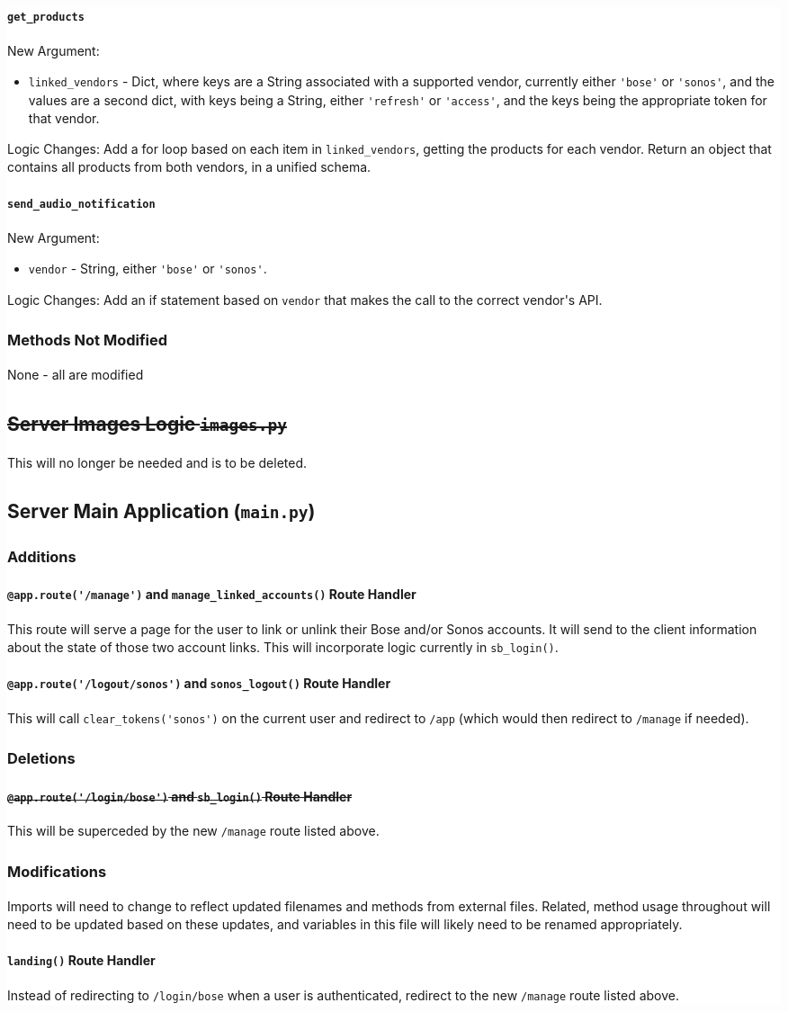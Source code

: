 #### `get_products`
New Argument:
- `linked_vendors` - Dict, where keys are a String associated with a supported vendor, currently either `'bose'` or `'sonos'`, and the values are a second dict, with keys being a String, either `'refresh'` or `'access'`, and the keys being the appropriate token for that vendor.

Logic Changes:
Add a for loop based on each item in `linked_vendors`, getting the products for each vendor. Return an object that contains all products from both vendors, in a unified schema.

#### `send_audio_notification`
New Argument:
- `vendor` - String, either `'bose'` or `'sonos'`. 

Logic Changes:
Add an if statement based on `vendor` that makes the call to the correct vendor's API.

### Methods Not Modified
None - all are modified

## ~~Server Images Logic `images.py`~~
This will no longer be needed and is to be deleted.

## Server Main Application (`main.py`)
### Additions
#### `@app.route('/manage')` and `manage_linked_accounts()` Route Handler
This route will serve a page for the user to link or unlink their Bose and/or Sonos accounts. It will send to the client information about the state of those two account links. This will incorporate logic currently in `sb_login()`.

#### `@app.route('/logout/sonos')` and `sonos_logout()` Route Handler
This will call `clear_tokens('sonos')` on the current user and redirect to `/app` (which would then redirect to `/manage` if needed).

### Deletions
#### ~~`@app.route('/login/bose')` and `sb_login()` Route Handler~~
This will be superceded by the new `/manage` route listed above.

### Modifications
Imports will need to change to reflect updated filenames and methods from external files. Related, method usage throughout will need to be updated based on these updates, and variables in this file will likely need to be renamed appropriately.

#### `landing()` Route Handler
Instead of redirecting to `/login/bose` when a user is authenticated, redirect to the new `/manage` route listed above.
